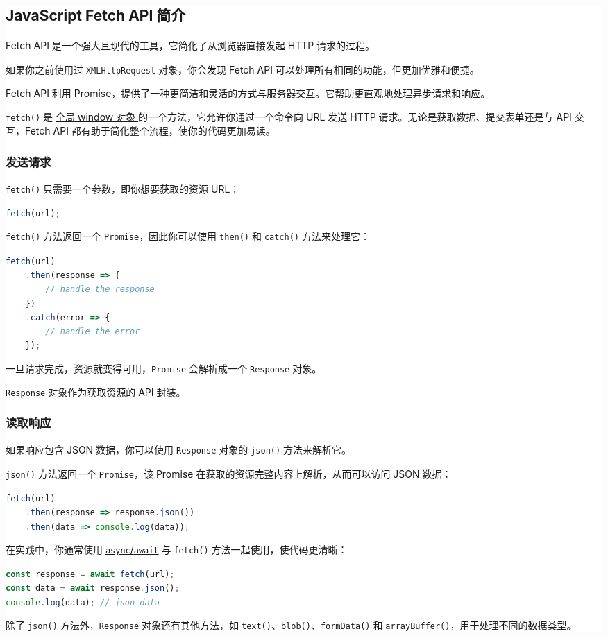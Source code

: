 ## JavaScript Fetch API 简介

Fetch API 是一个强大且现代的工具，它简化了从浏览器直接发起 HTTP 请求的过程。

如果你之前使用过 `XMLHttpRequest` 对象，你会发现 Fetch API 可以处理所有相同的功能，但更加优雅和便捷。

Fetch API 利用 [Promise](https://www.javascripttutorial.net/es6/javascript-promises/)，提供了一种更简洁和灵活的方式与服务器交互。它帮助更直观地处理异步请求和响应。

`fetch()` 是 [全局 window 对象 ](https://www.javascripttutorial.net/javascript-globalthis/)的一个方法，它允许你通过一个命令向 URL 发送 HTTP 请求。无论是获取数据、提交表单还是与 API 交互，Fetch API 都有助于简化整个流程，使你的代码更加易读。

### 发送请求

`fetch()` 只需要一个参数，即你想要获取的资源 URL：

```js
fetch(url);
```

`fetch()` 方法返回一个 `Promise`，因此你可以使用 `then()` 和 `catch()` 方法来处理它：

```js
fetch(url)
    .then(response => {
        // handle the response
    })
    .catch(error => {
        // handle the error
    });
```

一旦请求完成，资源就变得可用，`Promise` 会解析成一个 `Response` 对象。

`Response` 对象作为获取资源的 API 封装。

### 读取响应

如果响应包含 JSON 数据，你可以使用 `Response` 对象的 `json()` 方法来解析它。

`json()` 方法返回一个 `Promise`，该 Promise 在获取的资源完整内容上解析，从而可以访问 JSON 数据：

```js
fetch(url)
    .then(response => response.json())
    .then(data => console.log(data));
```

在实践中，你通常使用 [`async`/`await`](https://www.javascripttutorial.net/es-next/javascript-async-await/) 与 `fetch()` 方法一起使用，使代码更清晰：

```js
const response = await fetch(url);
const data = await response.json();
console.log(data); // json data
```

除了 `json()` 方法外，`Response` 对象还有其他方法，如 `text()`、`blob()`、`formData()` 和 `arrayBuffer()`，用于处理不同的数据类型。
